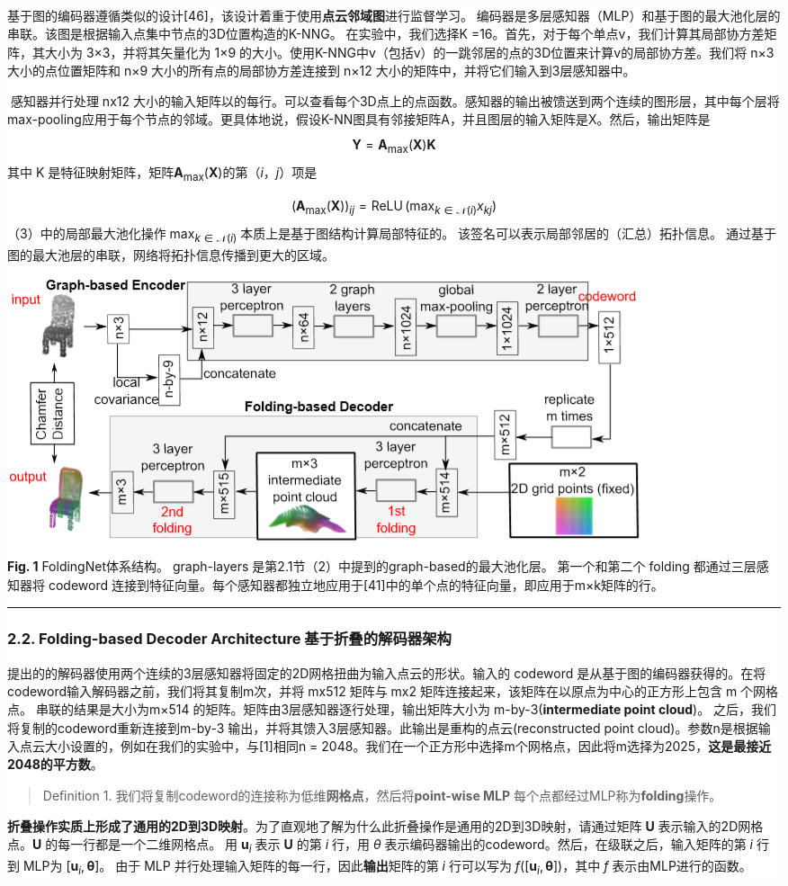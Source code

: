 ​	基于图的编码器遵循类似的设计[46]，该设计着重于使用**点云邻域图**进行监督学习。 编码器是多层感知器（MLP）和基于图的最大池化层的串联。该图是根据输入点集中节点的3D位置构造的K-NNG。 在实验中，我们选择K =16。首先，对于每个单点v，我们计算其局部协方差矩阵，其大小为 3×3，并将其矢量化为 1×9 的大小。使用K-NNG中v（包括v）的一跳邻居的点的3D位置来计算v的局部协方差。我们将 n×3 大小的点位置矩阵和 n×9 大小的所有点的局部协方差连接到 n×12 大小的矩阵中，并将它们输入到3层感知器中。

​	感知器并行处理 nx12 大小的输入矩阵以的每行。可以查看每个3D点上的点函数。感知器的输出被馈送到两个连续的图形层，其中每个层将max-pooling应用于每个节点的邻域。更具体地说，假设K-NN图具有邻接矩阵A，并且图层的输入矩阵是X。然后，输出矩阵是
$$
\mathbf{Y}=\mathbf{A}_{\max }(\mathbf{X}) \mathbf{K}
$$
​	其中 K 是特征映射矩阵，矩阵$\mathbf{A}_{\max }(\mathbf{X})$的第$（i，j）$项是

$$
\left(\mathbf{A}_{\max }(\mathbf{X})\right)_{i j}=\operatorname{ReLU}\left(\max _{k \in \mathcal{N}(i)} x_{k j}\right)
$$
​	（3）中的局部最大池化操作 $\max _{k \in \mathcal{N}(i)}$ 本质上是基于图结构计算局部特征的。 该签名可以表示局部邻居的（汇总）拓扑信息。 通过基于图的最大池层的串联，网络将拓扑信息传播到更大的区域。





![1614604444799](assets/1614604444799.png)

**Fig. 1** FoldingNet体系结构。 graph-layers 是第2.1节（2）中提到的graph-based的最大池化层。 第一个和第二个 folding 都通过三层感知器将 codeword 连接到特征向量。每个感知器都独立地应用于[41]中的单个点的特征向量，即应用于m×k矩阵的行。

---

### 2.2. Folding-based Decoder Architecture 基于折叠的解码器架构

​	提出的的解码器使用两个连续的3层感知器将固定的2D网格扭曲为输入点云的形状。输入的 codeword 是从基于图的编码器获得的。在将codeword输入解码器之前，我们将其复制m次，并将 mx512 矩阵与 mx2 矩阵连接起来，该矩阵在以原点为中心的正方形上包含 m 个网格点。 串联的结果是大小为m×514 的矩阵。矩阵由3层感知器逐行处理，输出矩阵大小为 m-by-3(**intermediate point cloud**)。 之后，我们将复制的codeword重新连接到m-by-3 输出，并将其馈入3层感知器。此输出是重构的点云(reconstructed point cloud)。参数n是根据输入点云大小设置的，例如在我们的实验中，与[1]相同n = 2048。我们在一个正方形中选择m个网格点，因此将m选择为2025，**这是最接近2048的平方数**。 

> Deﬁnition 1. 我们将复制codeword的连接称为低维**网格点**，然后将**point-wise MLP** 每个点都经过MLP称为**folding**操作。 

​	**折叠操作实质上形成了通用的2D到3D映射**。为了直观地了解为什么此折叠操作是通用的2D到3D映射，请通过矩阵 $\mathbf{U}$ 表示输入的2D网格点。$\mathbf{U}$ 的每一行都是一个二维网格点。 用 $\mathbf{u}_i$ 表示 $\mathbf{U}$ 的第 $i$ 行，用 $θ$ 表示编码器输出的codeword。然后，在级联之后，输入矩阵的第 $i$ 行到 MLP为 $[\mathbf{u}_{i}, \boldsymbol{\theta}]$。 由于 MLP 并行处理输入矩阵的每一行，因此**输出**矩阵的第 $i$ 行可以写为 $f\left(\left[\mathbf{u}_{i}, \boldsymbol{\theta}\right]\right)$，其中 $f$ 表示由MLP进行的函数。
